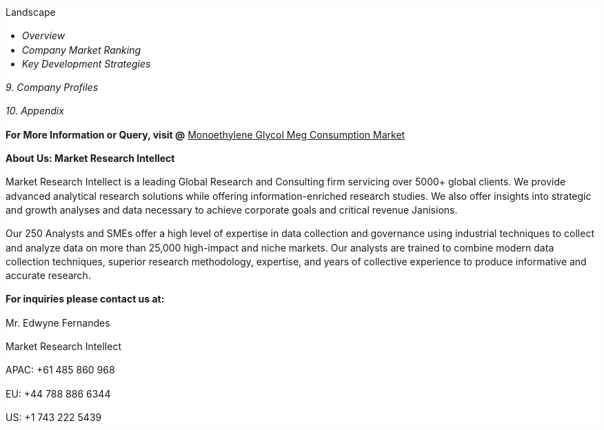 Landscape</span></em></p><ul><li><em><span class="">Overview</span></em></li><li><em><span class="">Company Market Ranking</span></em></li><li><em><span class="">Key Development Strategies</span></em></li></ul><p><em><span class="font-[700]">9. Company Profiles</span></em></p><p><em><span class="font-[700]">10. Appendix</span></em></p><p><span class="font-[700]"><strong>For More Information or Query, visit&nbsp;@</strong>&nbsp;</span><span class="font-[700]"><a href="https://www.marketresearchintellect.com/product/global-monoethylene-glycol-meg-consumption-market-size-and-forecast/?utm_source=Linkedin&utm_medium=811" target="_blank" data-tracking-control-name="article-ssr-frontend-pulse_little-text-block" data-tracking-will-navigate="" data-test-link="">Monoethylene Glycol Meg Consumption Market</a></span></p><p><strong><span class="font-[700]">About Us: Market Research Intellect</span></strong></p><p><span class="">Market Research Intellect is a leading Global Research and Consulting firm servicing over 5000+ global clients. We provide advanced analytical research solutions while offering information-enriched research studies.&nbsp;</span>We also offer insights into strategic and growth analyses and data necessary to achieve corporate goals and critical revenue Janisions.</p><p><span class="">Our 250 Analysts and SMEs offer a high level of expertise in data collection and governance using industrial techniques to collect and analyze data on more than 25,000 high-impact and niche markets. Our analysts are trained to combine modern data collection techniques, superior research methodology, expertise, and years of collective experience to produce informative and accurate research.</span></p><p><strong>For inquiries please contact us at:</strong></p><p>Mr. Edwyne Fernandes</p><p>Market Research Intellect</p><p>APAC: +61 485 860 968</p><p>EU: +44 788 886 6344</p><p>US: +1 743 222 5439</p>
